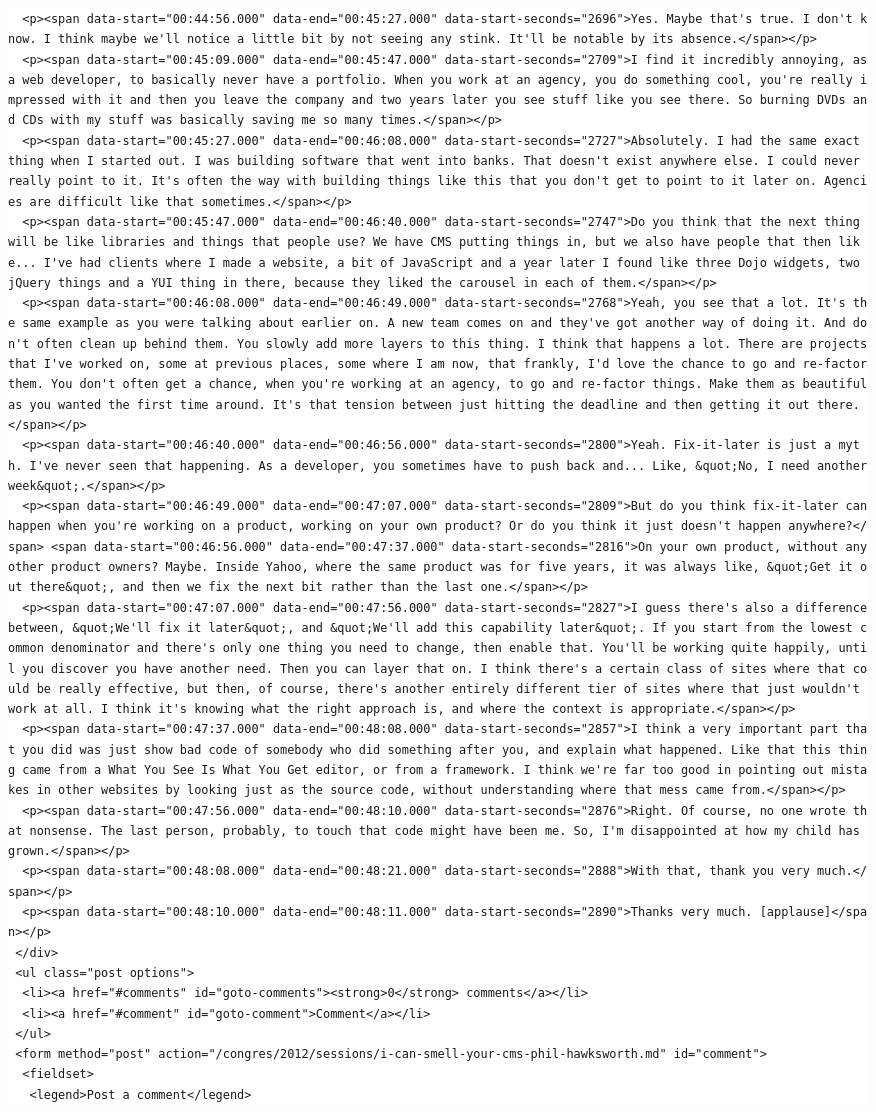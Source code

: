       <p><span data-start="00:44:56.000" data-end="00:45:27.000" data-start-seconds="2696">Yes. Maybe that's true. I don't know. I think maybe we'll notice a little bit by not seeing any stink. It'll be notable by its absence.</span></p>
      <p><span data-start="00:45:09.000" data-end="00:45:47.000" data-start-seconds="2709">I find it incredibly annoying, as a web developer, to basically never have a portfolio. When you work at an agency, you do something cool, you're really impressed with it and then you leave the company and two years later you see stuff like you see there. So burning DVDs and CDs with my stuff was basically saving me so many times.</span></p>
      <p><span data-start="00:45:27.000" data-end="00:46:08.000" data-start-seconds="2727">Absolutely. I had the same exact thing when I started out. I was building software that went into banks. That doesn't exist anywhere else. I could never really point to it. It's often the way with building things like this that you don't get to point to it later on. Agencies are difficult like that sometimes.</span></p>
      <p><span data-start="00:45:47.000" data-end="00:46:40.000" data-start-seconds="2747">Do you think that the next thing will be like libraries and things that people use? We have CMS putting things in, but we also have people that then like... I've had clients where I made a website, a bit of JavaScript and a year later I found like three Dojo widgets, two jQuery things and a YUI thing in there, because they liked the carousel in each of them.</span></p>
      <p><span data-start="00:46:08.000" data-end="00:46:49.000" data-start-seconds="2768">Yeah, you see that a lot. It's the same example as you were talking about earlier on. A new team comes on and they've got another way of doing it. And don't often clean up behind them. You slowly add more layers to this thing. I think that happens a lot. There are projects that I've worked on, some at previous places, some where I am now, that frankly, I'd love the chance to go and re-factor them. You don't often get a chance, when you're working at an agency, to go and re-factor things. Make them as beautiful as you wanted the first time around. It's that tension between just hitting the deadline and then getting it out there.</span></p>
      <p><span data-start="00:46:40.000" data-end="00:46:56.000" data-start-seconds="2800">Yeah. Fix-it-later is just a myth. I've never seen that happening. As a developer, you sometimes have to push back and... Like, &quot;No, I need another week&quot;.</span></p>
      <p><span data-start="00:46:49.000" data-end="00:47:07.000" data-start-seconds="2809">But do you think fix-it-later can happen when you're working on a product, working on your own product? Or do you think it just doesn't happen anywhere?</span> <span data-start="00:46:56.000" data-end="00:47:37.000" data-start-seconds="2816">On your own product, without any other product owners? Maybe. Inside Yahoo, where the same product was for five years, it was always like, &quot;Get it out there&quot;, and then we fix the next bit rather than the last one.</span></p>
      <p><span data-start="00:47:07.000" data-end="00:47:56.000" data-start-seconds="2827">I guess there's also a difference between, &quot;We'll fix it later&quot;, and &quot;We'll add this capability later&quot;. If you start from the lowest common denominator and there's only one thing you need to change, then enable that. You'll be working quite happily, until you discover you have another need. Then you can layer that on. I think there's a certain class of sites where that could be really effective, but then, of course, there's another entirely different tier of sites where that just wouldn't work at all. I think it's knowing what the right approach is, and where the context is appropriate.</span></p>
      <p><span data-start="00:47:37.000" data-end="00:48:08.000" data-start-seconds="2857">I think a very important part that you did was just show bad code of somebody who did something after you, and explain what happened. Like that this thing came from a What You See Is What You Get editor, or from a framework. I think we're far too good in pointing out mistakes in other websites by looking just as the source code, without understanding where that mess came from.</span></p>
      <p><span data-start="00:47:56.000" data-end="00:48:10.000" data-start-seconds="2876">Right. Of course, no one wrote that nonsense. The last person, probably, to touch that code might have been me. So, I'm disappointed at how my child has grown.</span></p>
      <p><span data-start="00:48:08.000" data-end="00:48:21.000" data-start-seconds="2888">With that, thank you very much.</span></p>
      <p><span data-start="00:48:10.000" data-end="00:48:11.000" data-start-seconds="2890">Thanks very much. [applause]</span></p>
     </div>
     <ul class="post options">
      <li><a href="#comments" id="goto-comments"><strong>0</strong> comments</a></li>
      <li><a href="#comment" id="goto-comment">Comment</a></li>
     </ul>
     <form method="post" action="/congres/2012/sessions/i-can-smell-your-cms-phil-hawksworth.md" id="comment">
      <fieldset>
       <legend>Post a comment</legend>